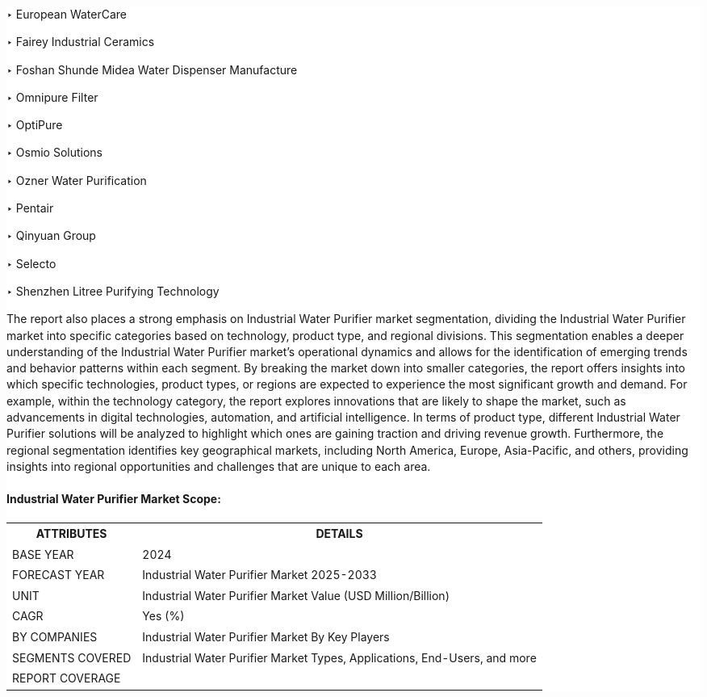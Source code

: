‣ European WaterCare

‣ Fairey Industrial Ceramics

‣ Foshan Shunde Midea Water Dispenser Manufacture

‣ Omnipure Filter

‣ OptiPure

‣ Osmio Solutions

‣ Ozner Water Purification

‣ Pentair

‣ Qinyuan Group

‣ Selecto

‣ Shenzhen Litree Purifying Technology

The report also places a strong emphasis on Industrial Water Purifier market segmentation, dividing the Industrial Water Purifier market into specific categories based on technology, product type, and regional divisions. This segmentation enables a deeper understanding of the Industrial Water Purifier market’s operational dynamics and allows for the identification of emerging trends and behavior patterns within each segment. By breaking the market down into smaller categories, the report offers insights into which specific technologies, product types, or regions are expected to experience the most significant growth and demand. For example, within the technology category, the report explores innovations that are likely to shape the market, such as advancements in digital technologies, automation, and artificial intelligence. In terms of product type, different Industrial Water Purifier solutions will be analyzed to highlight which ones are gaining traction and driving revenue growth. Furthermore, the regional segmentation identifies key geographical markets, including North America, Europe, Asia-Pacific, and others, providing insights into regional opportunities and challenges that are unique to each area.

<h4>Industrial Water Purifier Market Scope:</h4>
<table>
<tr>
<th>ATTRIBUTES</th>
<th>DETAILS</th>
</tr>
<tr>
<td>BASE YEAR</td>
<td>2024</td>
</tr>
<tr>
<td>FORECAST YEAR</td>
<td>Industrial Water Purifier Market 2025-2033</td>
</tr>
<tr>
<td>UNIT</td>
<td>Industrial Water Purifier Market Value (USD Million/Billion)</td>
<tr>
<td>CAGR</td>
<td>Yes (%)</td>
</tr>
</tr>
<tr>
<td>BY COMPANIES</td>
<td>Industrial Water Purifier Market By Key Players</td>
</tr>
<tr>
<td>SEGMENTS COVERED</td>
<td>Industrial Water Purifier Market Types, Applications, End-Users, and more</td>
</tr>
<tr>
<td>REPORT COVERAGE</td>